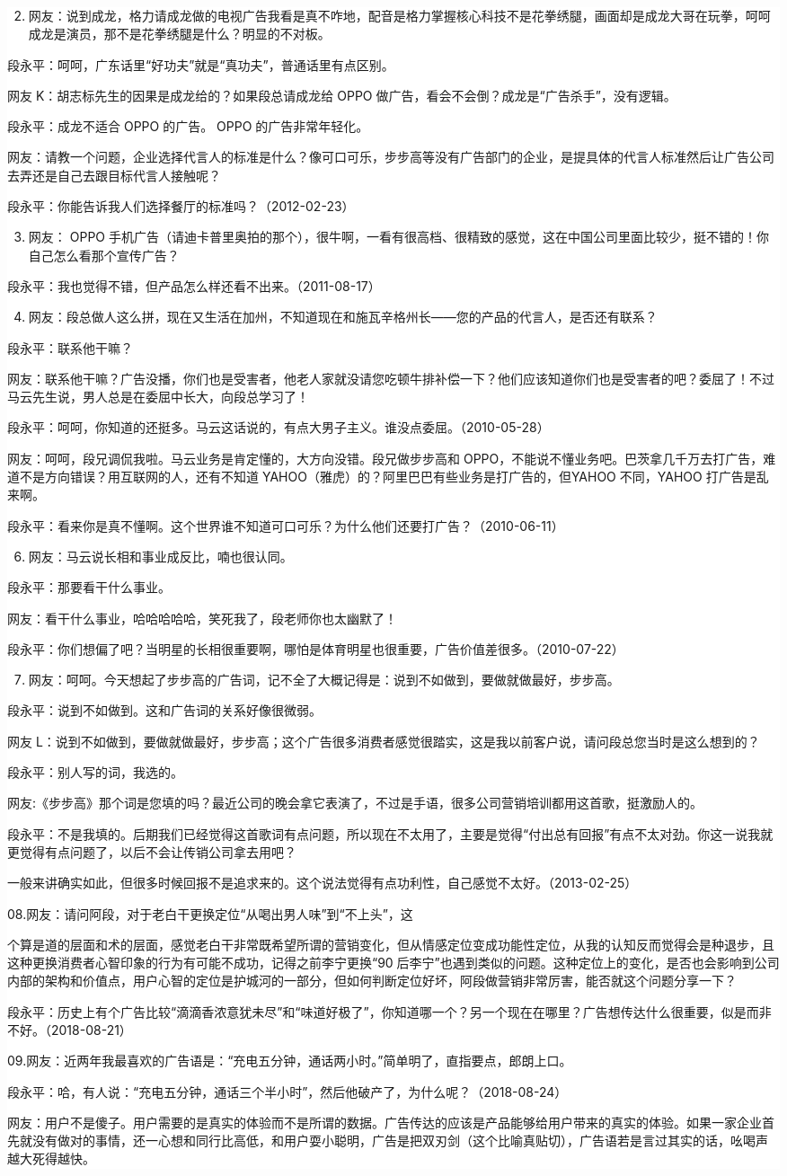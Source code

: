 02. 网友：说到成龙，格力请成龙做的电视广告我看是真不咋地，配音是格力掌握核心科技不是花拳绣腿，画面却是成龙大哥在玩拳，呵呵成龙是演员，那不是花拳绣腿是什么？明显的不对板。

段永平：呵呵，广东话里“好功夫”就是“真功夫”，普通话里有点区别。

网友 K：胡志标先生的因果是成龙给的？如果段总请成龙给 OPPO 做广告，看会不会倒？成龙是“广告杀手”，没有逻辑。

段永平：成龙不适合 OPPO 的广告。 OPPO 的广告非常年轻化。

网友：请教一个问题，企业选择代言人的标准是什么？像可口可乐，步步高等没有广告部门的企业，是提具体的代言人标准然后让广告公司去弄还是自己去跟目标代言人接触呢？

段永平：你能告诉我人们选择餐厅的标准吗？（2012-02-23）

03. 网友： OPPO 手机广告（请迪卡普里奥拍的那个），很牛啊，一看有很高档、很精致的感觉，这在中国公司里面比较少，挺不错的！你自己怎么看那个宣传广告？

段永平：我也觉得不错，但产品怎么样还看不出来。（2011-08-17）

04. 网友：段总做人这么拼，现在又生活在加州，不知道现在和施瓦辛格州长——您的产品的代言人，是否还有联系？

段永平：联系他干嘛？

网友：联系他干嘛？广告没播，你们也是受害者，他老人家就没请您吃顿牛排补偿一下？他们应该知道你们也是受害者的吧？委屈了！不过马云先生说，男人总是在委屈中长大，向段总学习了！

段永平：呵呵，你知道的还挺多。马云这话说的，有点大男子主义。谁没点委屈。（2010-05-28）

网友：呵呵，段兄调侃我啦。马云业务是肯定懂的，大方向没错。段兄做步步高和 OPPO，不能说不懂业务吧。巴茨拿几千万去打广告，难道不是方向错误？用互联网的人，还有不知道 YAHOO（雅虎）的？阿里巴巴有些业务是打广告的，但YAHOO 不同，YAHOO 打广告是乱来啊。

段永平：看来你是真不懂啊。这个世界谁不知道可口可乐？为什么他们还要打广告？（2010-06-11）

06. 网友：马云说长相和事业成反比，喃也很认同。

段永平：那要看干什么事业。

网友：看干什么事业，哈哈哈哈哈，笑死我了，段老师你也太幽默了！

段永平：你们想偏了吧？当明星的长相很重要啊，哪怕是体育明星也很重要，广告价值差很多。（2010-07-22）

07. 网友：呵呵。今天想起了步步高的广告词，记不全了大概记得是：说到不如做到，要做就做最好，步步高。

段永平：说到不如做到。这和广告词的关系好像很微弱。

网友 L：说到不如做到，要做就做最好，步步高；这个广告很多消费者感觉很踏实，这是我以前客户说，请问段总您当时是这么想到的？

段永平：别人写的词，我选的。

网友:《步步高》那个词是您填的吗？最近公司的晚会拿它表演了，不过是手语，很多公司营销培训都用这首歌，挺激励人的。

段永平：不是我填的。后期我们已经觉得这首歌词有点问题，所以现在不太用了，主要是觉得“付出总有回报”有点不太对劲。你这一说我就更觉得有点问题了，以后不会让传销公司拿去用吧？

一般来讲确实如此，但很多时候回报不是追求来的。这个说法觉得有点功利性，自己感觉不太好。（2013-02-25）

08.网友：请问阿段，对于老白干更换定位“从喝出男人味”到“不上头”，这

个算是道的层面和术的层面，感觉老白干非常既希望所谓的营销变化，但从情感定位变成功能性定位，从我的认知反而觉得会是种退步，且这种更换消费者心智印象的行为有可能不成功，记得之前李宁更换“90 后李宁”也遇到类似的问题。这种定位上的变化，是否也会影响到公司内部的架构和价值点，用户心智的定位是护城河的一部分，但如何判断定位好坏，阿段做营销非常厉害，能否就这个问题分享一下？

段永平：历史上有个广告比较“滴滴香浓意犹未尽”和“味道好极了”，你知道哪一个？另一个现在在哪里？广告想传达什么很重要，似是而非不好。（2018-08-21）

09.网友：近两年我最喜欢的广告语是：“充电五分钟，通话两小时。”简单明了，直指要点，郎朗上口。

段永平：哈，有人说：“充电五分钟，通话三个半小时”，然后他破产了，为什么呢？（2018-08-24）

网友：用户不是傻子。用户需要的是真实的体验而不是所谓的数据。广告传达的应该是产品能够给用户带来的真实的体验。如果一家企业首先就没有做对的事情，还一心想和同行比高低，和用户耍小聪明，广告是把双刃剑（这个比喻真贴切），广告语若是言过其实的话，吆喝声越大死得越快。
